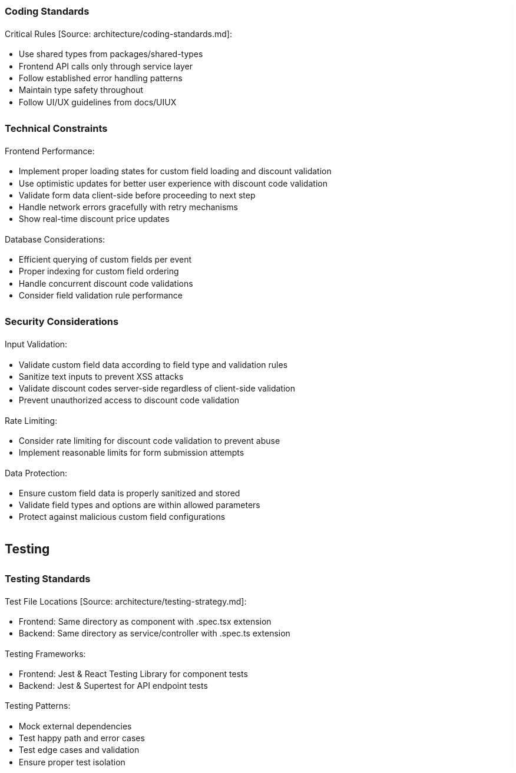 ### Coding Standards

Critical Rules [Source: architecture/coding-standards.md]:
- Use shared types from packages/shared-types
- Frontend API calls only through service layer
- Follow established error handling patterns
- Maintain type safety throughout
- Follow UI/UX guidelines from docs/UIUX

### Technical Constraints

Frontend Performance:
- Implement proper loading states for custom field loading and discount validation
- Use optimistic updates for better user experience with discount code validation
- Validate form data client-side before proceeding to next step
- Handle network errors gracefully with retry mechanisms
- Show real-time discount price updates

Database Considerations:
- Efficient querying of custom fields per event
- Proper indexing for custom field ordering
- Handle concurrent discount code validations
- Consider field validation rule performance

### Security Considerations

Input Validation:
- Validate custom field data according to field type and validation rules
- Sanitize text inputs to prevent XSS attacks
- Validate discount codes server-side regardless of client-side validation
- Prevent unauthorized access to discount code validation

Rate Limiting:
- Consider rate limiting for discount code validation to prevent abuse
- Implement reasonable limits for form submission attempts

Data Protection:
- Ensure custom field data is properly sanitized and stored
- Validate field types and options are within allowed parameters
- Protect against malicious custom field configurations

## Testing

### Testing Standards
Test File Locations [Source: architecture/testing-strategy.md]:
- Frontend: Same directory as component with .spec.tsx extension
- Backend: Same directory as service/controller with .spec.ts extension

Testing Frameworks:
- Frontend: Jest & React Testing Library for component tests
- Backend: Jest & Supertest for API endpoint tests

Testing Patterns:
- Mock external dependencies
- Test happy path and error cases
- Test edge cases and validation
- Ensure proper test isolation
